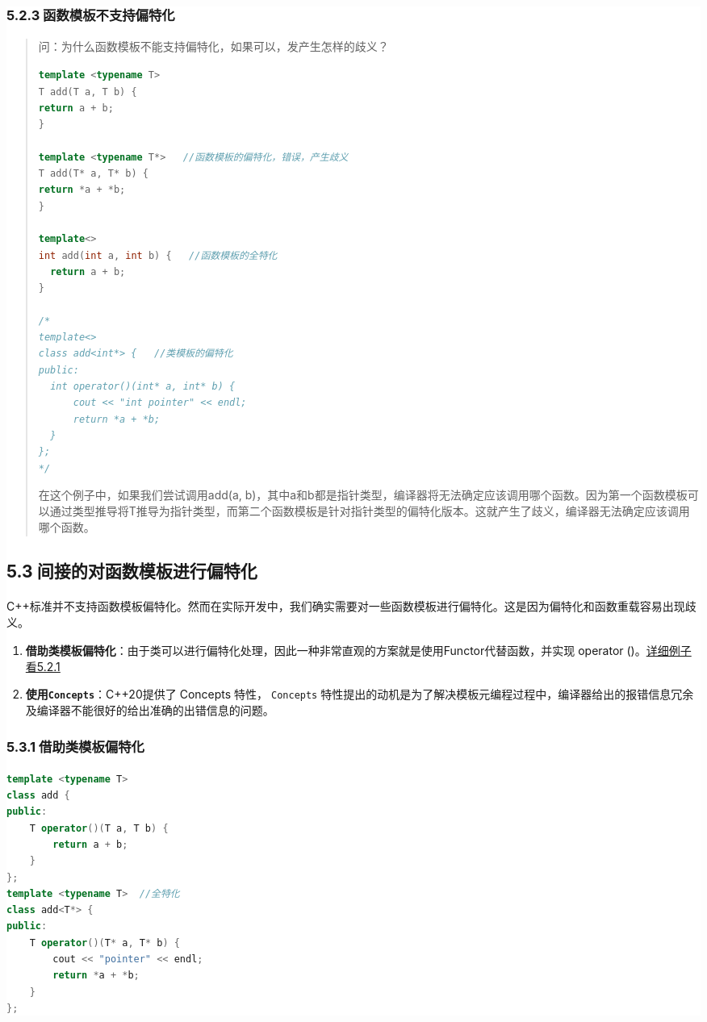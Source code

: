 ### 5.2.3 函数模板不支持偏特化

> 问：为什么函数模板不能支持偏特化，如果可以，发产生怎样的歧义？
>
> ```cpp
> template <typename T>
> T add(T a, T b) {
> return a + b;
> }
> 
> template <typename T*>   //函数模板的偏特化，错误，产生歧义
> T add(T* a, T* b) {
> return *a + *b;
> }
> 
> template<>
> int add(int a, int b) {   //函数模板的全特化
> 	return a + b;
> }
> 
> /*
> template<>
> class add<int*> {   //类模板的偏特化
> public:
> 	int operator()(int* a, int* b) {
> 		cout << "int pointer" << endl;
> 		return *a + *b;
> 	}
> };
> */
> ```
>
> 在这个例子中，如果我们尝试调用add(a, b)，其中a和b都是指针类型，编译器将无法确定应该调用哪个函数。因为第一个函数模板可以通过类型推导将T推导为指针类型，而第二个函数模板是针对指针类型的偏特化版本。这就产生了歧义，编译器无法确定应该调用哪个函数。





## 5.3 间接的对函数模板进行偏特化

C++标准并不支持函数模板偏特化。然而在实际开发中，我们确实需要对一些函数模板进行偏特化。这是因为偏特化和函数重载容易出现歧义。

1. **借助类模板偏特化**：由于类可以进行偏特化处理，因此一种非常直观的方案就是使用Functor代替函数，并实现 operator ()。<u>详细例子看5.2.1</u>

2. **使用`Concepts`**：C++20提供了 Concepts 特性， `Concepts` 特性提出的动机是为了解决模板元编程过程中，编译器给出的报错信息冗余及编译器不能很好的给出准确的出错信息的问题。

### 5.3.1 借助类模板偏特化

```cpp
template <typename T>
class add {
public:
	T operator()(T a, T b) {
		return a + b;
	}
};
template <typename T>  //全特化
class add<T*> {
public:
	T operator()(T* a, T* b) {
		cout << "pointer" << endl;
		return *a + *b;
	}
};
```